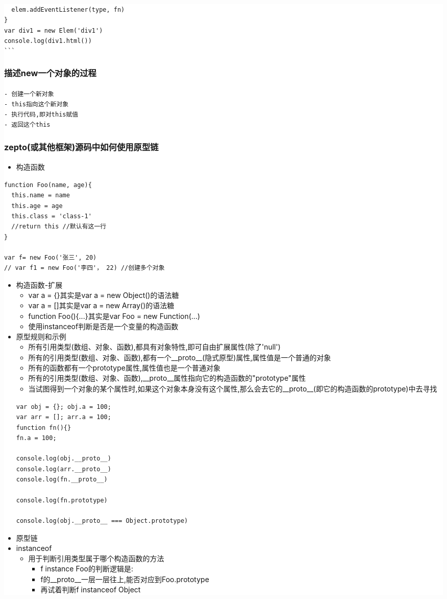       elem.addEventListener(type, fn)
    }
    var div1 = new Elem('div1')
    console.log(div1.html())
    ```    
### 描述new一个对象的过程
    - 创建一个新对象
    - this指向这个新对象
    - 执行代码,即对this赋值
    - 返回这个this
### zepto(或其他框架)源码中如何使用原型链
- 构造函数
```
function Foo(name, age){
  this.name = name
  this.age = age
  this.class = 'class-1'
  //return this //默认有这一行
}

var f= new Foo('张三', 20)
// var f1 = new Foo('李四'， 22) //创建多个对象
```
- 构造函数-扩展
  - var a = {}其实是var a = new Object()的语法糖
  - var a = []其实是var a = new Array()的语法糖
  - function Foo(){...}其实是var Foo = new Function(...)
  - 使用instanceof判断是否是一个变量的构造函数
- 原型规则和示例
  - 所有引用类型(数组、对象、函数),都具有对象特性,即可自由扩展属性(除了'null')
  - 所有的引用类型(数组、对象、函数),都有一个__proto__(隐式原型)属性,属性值是一个普通的对象
  - 所有的函数都有一个prototype属性,属性值也是一个普通对象
  - 所有的引用类型(数组、对象、函数),__proto__属性指向它的构造函数的"prototype"属性
  - 当试图得到一个对象的某个属性时,如果这个对象本身没有这个属性,那么会去它的__proto__(即它的构造函数的prototype)中去寻找
  ```
  var obj = {}; obj.a = 100;
  var arr = []; arr.a = 100;
  function fn(){}
  fn.a = 100;

  console.log(obj.__proto__)
  console.log(arr.__proto__) 
  console.log(fn.__proto__)

  console.log(fn.prototype)

  console.log(obj.__proto__ === Object.prototype)
  ```
- 原型链 
- instanceof
  - 用于判断引用类型属于哪个构造函数的方法
    - f instance Foo的判断逻辑是:
    - f的__proto__一层一层往上,能否对应到Foo.prototype
    - 再试着判断f instanceof Object
   